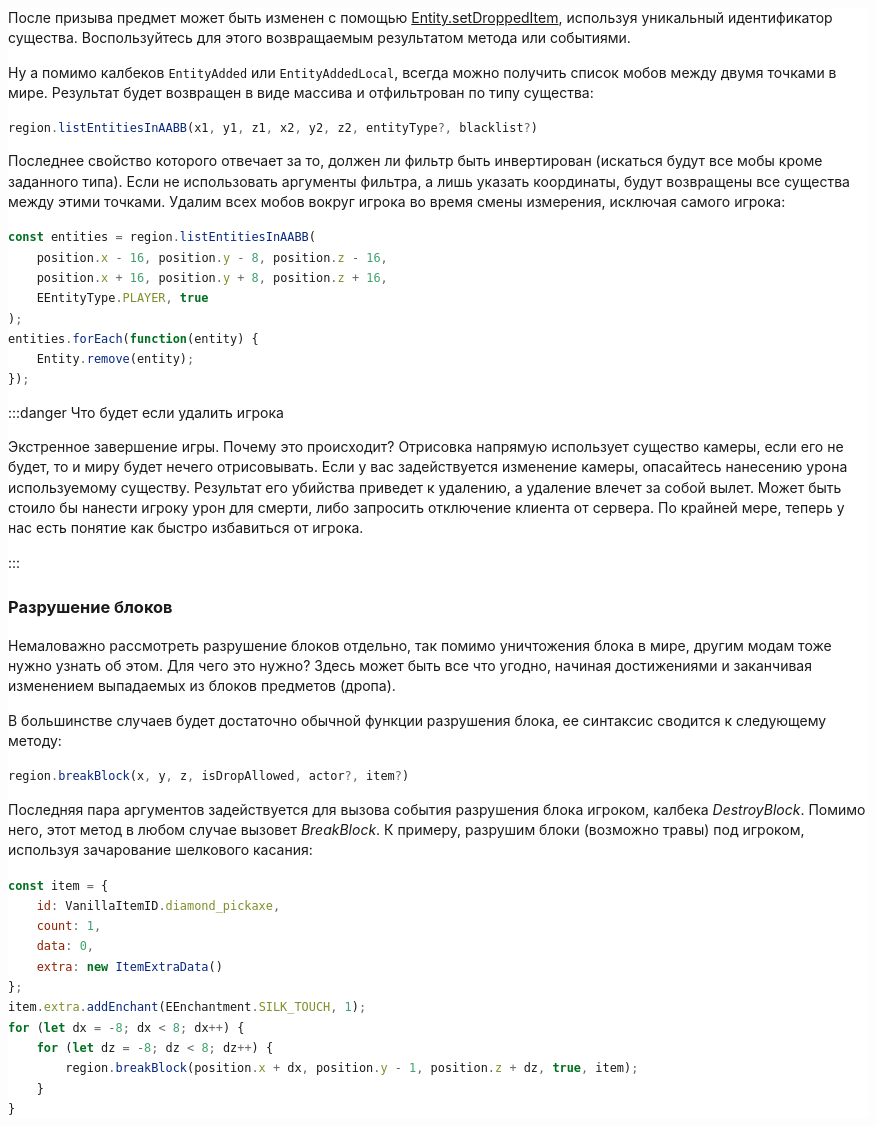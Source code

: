 После призыва предмет может быть изменен с помощью [Entity.setDroppedItem](/api/modules/Entity.html#setDroppedItem), используя уникальный идентификатор существа. Воспользуйтесь для этого возвращаемым результатом метода или событиями.

Ну а помимо калбеков `EntityAdded` или `EntityAddedLocal`, всегда можно получить список мобов между двумя точками в мире. Результат будет возвращен в виде массива и отфильтрован по типу существа:

```js
region.listEntitiesInAABB(x1, y1, z1, x2, y2, z2, entityType?, blacklist?)
```

Последнее свойство которого отвечает за то, должен ли фильтр быть инвертирован (искаться будут все мобы кроме заданного типа). Если не использовать аргументы фильтра, а лишь указать координаты, будут возвращены все существа между этими точками. Удалим всех мобов вокруг игрока во время смены измерения, исключая самого игрока:

```js
const entities = region.listEntitiesInAABB(
    position.x - 16, position.y - 8, position.z - 16,
    position.x + 16, position.y + 8, position.z + 16,
    EEntityType.PLAYER, true
);
entities.forEach(function(entity) {
    Entity.remove(entity);
});
```

:::danger Что будет если удалить игрока

Экстренное завершение игры. Почему это происходит? Отрисовка напрямую использует существо камеры, если его не будет, то и миру будет нечего отрисовывать. Если у вас задействуется изменение камеры, опасайтесь нанесению урона используемому существу. Результат его убийства приведет к удалению, а удаление влечет за собой вылет. Может быть стоило бы нанести игроку урон для смерти, либо запросить отключение клиента от сервера. По крайней мере, теперь у нас есть понятие как быстро избавиться от игрока.

:::

### Разрушение блоков

Немаловажно рассмотреть разрушение блоков отдельно, так помимо уничтожения блока в мире, другим модам тоже нужно узнать об этом. Для чего это нужно? Здесь может быть все что угодно, начиная достижениями и заканчивая изменением выпадаемых из блоков предметов (дропа).

В большинстве случаев будет достаточно обычной функции разрушения блока, ее синтаксис сводится к следующему методу:

```js
region.breakBlock(x, y, z, isDropAllowed, actor?, item?)
```

Последняя пара аргументов задействуется для вызова события разрушения блока игроком, калбека *DestroyBlock*. Помимо него, этот метод в любом случае вызовет *BreakBlock*. К примеру, разрушим блоки (возможно травы) под игроком, используя зачарование шелкового касания:

```js
const item = {
    id: VanillaItemID.diamond_pickaxe,
    count: 1,
    data: 0,
    extra: new ItemExtraData()
};
item.extra.addEnchant(EEnchantment.SILK_TOUCH, 1);
for (let dx = -8; dx < 8; dx++) {
    for (let dz = -8; dz < 8; dz++) {
        region.breakBlock(position.x + dx, position.y - 1, position.z + dz, true, item);
    }
}
```
